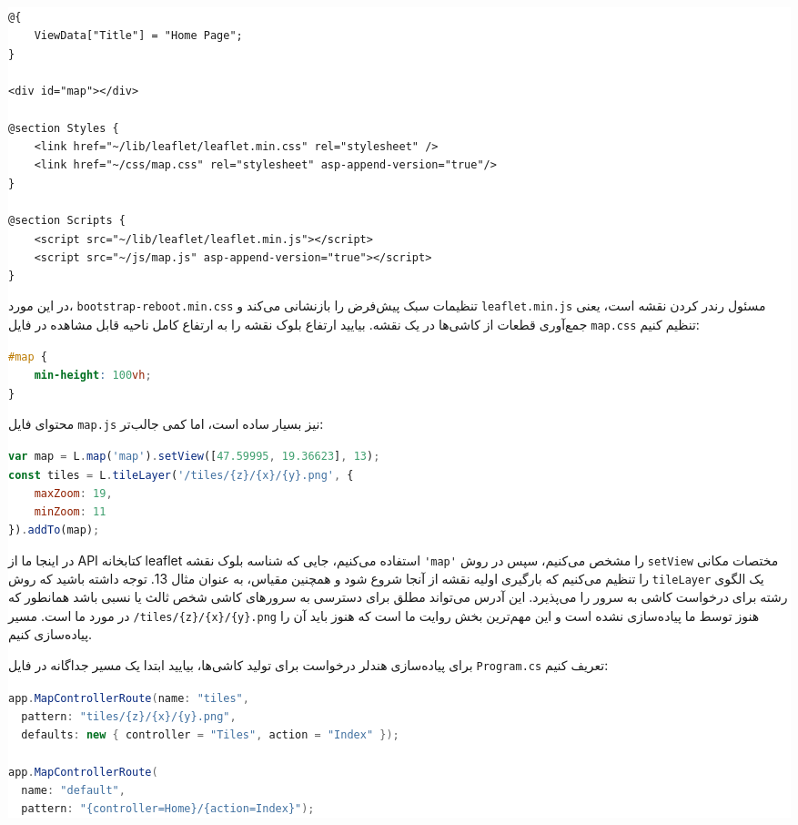 ```razor
@{
    ViewData["Title"] = "Home Page";
}

<div id="map"></div>

@section Styles {
    <link href="~/lib/leaflet/leaflet.min.css" rel="stylesheet" />
    <link href="~/css/map.css" rel="stylesheet" asp-append-version="true"/>
}

@section Scripts {
    <script src="~/lib/leaflet/leaflet.min.js"></script>
    <script src="~/js/map.js" asp-append-version="true"></script>
}
```

در این مورد، `bootstrap-reboot.min.css` تنظیمات سبک پیش‌فرض را بازنشانی می‌کند و `leaflet.min.js` مسئول رندر کردن نقشه است، یعنی جمع‌آوری قطعات از کاشی‌ها در یک نقشه. بیایید ارتفاع بلوک نقشه را به ارتفاع کامل ناحیه قابل مشاهده در فایل `map.css` تنظیم کنیم:

```css
#map {
    min-height: 100vh;
}
```

محتوای فایل `map.js` نیز بسیار ساده است، اما کمی جالب‌تر:

```javascript
var map = L.map('map').setView([47.59995, 19.36623], 13);
const tiles = L.tileLayer('/tiles/{z}/{x}/{y}.png', {
    maxZoom: 19,
    minZoom: 11
}).addTo(map);
```

در اینجا ما از API کتابخانه leaflet استفاده می‌کنیم، جایی که شناسه بلوک نقشه `'map'` را مشخص می‌کنیم، سپس در روش `setView` مختصات مکانی را تنظیم می‌کنیم که بارگیری اولیه نقشه از آنجا شروع شود و همچنین مقیاس، به عنوان مثال 13. توجه داشته باشید که روش `tileLayer` یک الگوی رشته برای درخواست کاشی به سرور را می‌پذیرد. این آدرس می‌تواند مطلق برای دسترسی به سرورهای کاشی شخص ثالث یا نسبی باشد همانطور که در مورد ما است. مسیر `/tiles/{z}/{x}/{y}.png` هنوز توسط ما پیاده‌سازی نشده است و این مهم‌ترین بخش روایت ما است که هنوز باید آن را پیاده‌سازی کنیم.

برای پیاده‌سازی هندلر درخواست برای تولید کاشی‌ها، بیایید ابتدا یک مسیر جداگانه در فایل `Program.cs` تعریف کنیم:

```csharp
app.MapControllerRoute(name: "tiles",
  pattern: "tiles/{z}/{x}/{y}.png",
  defaults: new { controller = "Tiles", action = "Index" });

app.MapControllerRoute(
  name: "default",
  pattern: "{controller=Home}/{action=Index}");
```

